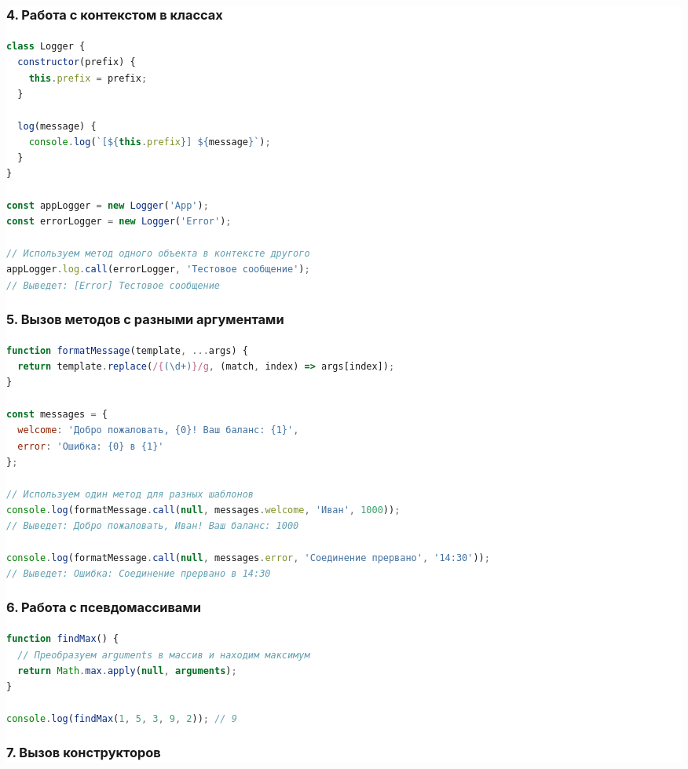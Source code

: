 ### 4. Работа с контекстом в классах

```javascript
class Logger {
  constructor(prefix) {
    this.prefix = prefix;
  }
  
  log(message) {
    console.log(`[${this.prefix}] ${message}`);
  }
}

const appLogger = new Logger('App');
const errorLogger = new Logger('Error');

// Используем метод одного объекта в контексте другого
appLogger.log.call(errorLogger, 'Тестовое сообщение');
// Выведет: [Error] Тестовое сообщение
```

### 5. Вызов методов с разными аргументами

```javascript
function formatMessage(template, ...args) {
  return template.replace(/{(\d+)}/g, (match, index) => args[index]);
}

const messages = {
  welcome: 'Добро пожаловать, {0}! Ваш баланс: {1}',
  error: 'Ошибка: {0} в {1}'
};

// Используем один метод для разных шаблонов
console.log(formatMessage.call(null, messages.welcome, 'Иван', 1000));
// Выведет: Добро пожаловать, Иван! Ваш баланс: 1000

console.log(formatMessage.call(null, messages.error, 'Соединение прервано', '14:30'));
// Выведет: Ошибка: Соединение прервано в 14:30
```

### 6. Работа с псевдомассивами

```javascript
function findMax() {
  // Преобразуем arguments в массив и находим максимум
  return Math.max.apply(null, arguments);
}

console.log(findMax(1, 5, 3, 9, 2)); // 9
```

### 7. Вызов конструкторов
